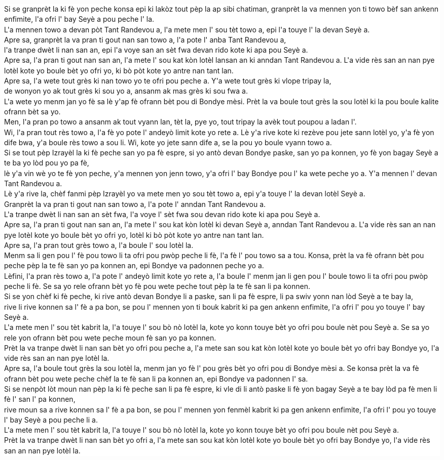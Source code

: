 <div class='verse'>Si se granprèt la ki fè yon peche konsa epi ki lakòz tout pèp la ap sibi chatiman, granprèt la va mennen yon ti towo bèf san ankenn enfimite, l'a ofri l' bay Seyè a pou peche l' la.</div>
<div class='verse'>L'a mennen towo a devan pòt Tant Randevou a, l'a mete men l' sou tèt towo a, epi l'a touye l' la devan Seyè a.</div>
<div class='verse'>Apre sa, granprèt la va pran ti gout nan san towo a, l'a pote l' anba Tant Randevou a,</div>
<div class='verse'>l'a tranpe dwèt li nan san an, epi l'a voye san an sèt fwa devan rido kote ki apa pou Seyè a.</div>
<div class='verse'>Apre sa, l'a pran ti gout nan san an, l'a mete l' sou kat kòn lotèl lansan an ki anndan Tant Randevou a. L'a vide rès san an nan pye lotèl kote yo boule bèt yo ofri yo, ki bò pòt kote yo antre nan tant lan.</div>
<div class='verse'>Apre sa, l'a wete tout grès ki nan towo yo te ofri pou peche a. Y'a wete tout grès ki vlope tripay la,</div>
<div class='verse'>de wonyon yo ak tout grès ki sou yo a, ansanm ak mas grès ki sou fwa a.</div>
<div class='verse'>L'a wete yo menm jan yo fè sa lè y'ap fè ofrann bèt pou di Bondye mèsi. Prèt la va boule tout grès la sou lotèl ki la pou boule kalite ofrann bèt sa yo.</div>
<div class='verse'>Men, l'a pran po towo a ansanm ak tout vyann lan, tèt la, pye yo, tout tripay la avèk tout poupou a ladan l'.</div>
<div class='verse'>Wi, l'a pran tout rès towo a, l'a fè yo pote l' andeyò limit kote yo rete a. Lè y'a rive kote ki rezève pou jete sann lotèl yo, y'a fè yon dife bwa, y'a boule rès towo a sou li. Wi, kote yo jete sann dife a, se la pou yo boule vyann towo a.</div>
<div class='verse'>Si se tout pèp Izrayèl la ki fè peche san yo pa fè espre, si yo antò devan Bondye paske, san yo pa konnen, yo fè yon bagay Seyè a te ba yo lòd pou yo pa fè,</div>
<div class='verse'>lè y'a vin wè yo te fè yon peche, y'a mennen yon jenn towo, y'a ofri l' bay Bondye pou l' ka wete peche yo a. Y'a mennen l' devan Tant Randevou a.</div>
<div class='verse'>Lè y'a rive la, chèf fanmi pèp Izrayèl yo va mete men yo sou tèt towo a, epi y'a touye l' la devan lotèl Seyè a.</div>
<div class='verse'>Granprèt la va pran ti gout nan san towo a, l'a pote l' anndan Tant Randevou a.</div>
<div class='verse'>L'a tranpe dwèt li nan san an sèt fwa, l'a voye l' sèt fwa sou devan rido kote ki apa pou Seyè a.</div>
<div class='verse'>Apre sa, l'a pran ti gout nan san an, l'a mete l' sou kat kòn lotèl ki devan Seyè a, anndan Tant Randevou a. L'a vide rès san an nan pye lotèl kote yo boule bèt yo ofri yo, lotèl ki bò pòt kote yo antre nan tant lan.</div>
<div class='verse'>Apre sa, l'a pran tout grès towo a, l'a boule l' sou lotèl la.</div>
<div class='verse'>Menm sa li gen pou l' fè pou towo li ta ofri pou pwòp peche li fè, l'a fè l' pou towo sa a tou. Konsa, prèt la va fè ofrann bèt pou peche pèp la te fè san yo pa konnen an, epi Bondye va padonnen peche yo a.</div>
<div class='verse'>Lèfini, l'a pran rès towo a, l'a pote l' andeyò limit kote yo rete a, l'a boule l' menm jan li gen pou l' boule towo li ta ofri pou pwòp peche li fè. Se sa yo rele ofrann bèt yo fè pou wete peche tout pèp la te fè san li pa konnen.</div>
<div class='verse'>Si se yon chèf ki fè peche, ki rive antò devan Bondye li a paske, san li pa fè espre, li pa swiv yonn nan lòd Seyè a te bay la,</div>
<div class='verse'>rive li rive konnen sa l' fè a pa bon, se pou l' mennen yon ti bouk kabrit ki pa gen ankenn enfimite, l'a ofri l' pou yo touye l' bay Seyè a.</div>
<div class='verse'>L'a mete men l' sou tèt kabrit la, l'a touye l' sou bò nò lotèl la, kote yo konn touye bèt yo ofri pou boule nèt pou Seyè a. Se sa yo rele yon ofrann bèt pou wete peche moun fè san yo pa konnen.</div>
<div class='verse'>Prèt la va tranpe dwèt li nan san bèt yo ofri pou peche a, l'a mete san sou kat kòn lotèl kote yo boule bèt yo ofri bay Bondye yo, l'a vide rès san an nan pye lotèl la.</div>
<div class='verse'>Apre sa, l'a boule tout grès la sou lotèl la, menm jan yo fè l' pou grès bèt yo ofri pou di Bondye mèsi a. Se konsa prèt la va fè ofrann bèt pou wete peche chèf la te fè san li pa konnen an, epi Bondye va padonnen l' sa.</div>
<div class='verse'>Si se nenpòt lòt moun nan pèp la ki fè peche san li pa fè espre, ki vle di li antò paske li fè yon bagay Seyè a te bay lòd pa fè men li fè l' san l' pa konnen,</div>
<div class='verse'>rive moun sa a rive konnen sa l' fè a pa bon, se pou l' mennen yon fenmèl kabrit ki pa gen ankenn enfimite, l'a ofri l' pou yo touye l' bay Seyè a pou peche li a.</div>
<div class='verse'>L'a mete men l' sou tèt kabrit la, l'a touye l' sou bò nò lotèl la, kote yo konn touye bèt yo ofri pou boule nèt pou Seyè a.</div>
<div class='verse'>Prèt la va tranpe dwèt li nan san bèt yo ofri a, l'a mete san sou kat kòn lotèl kote yo boule bèt yo ofri bay Bondye yo, l'a vide rès san an nan pye lotèl la.</div>